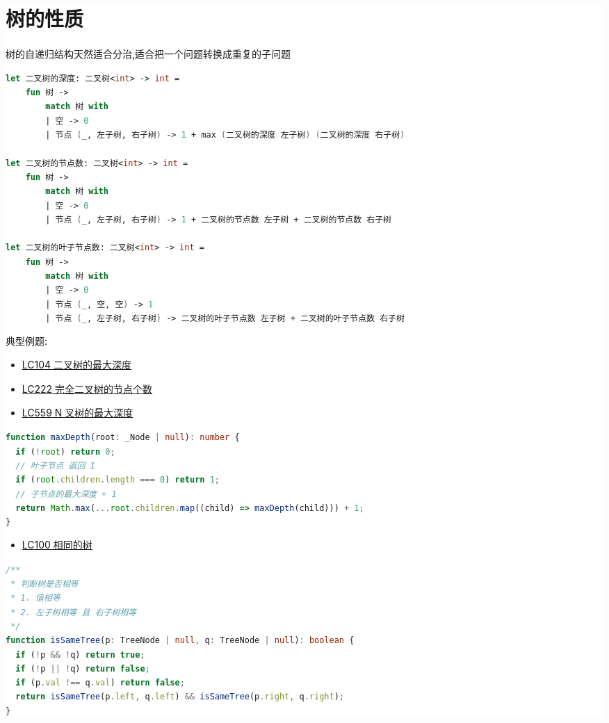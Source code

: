# 树的性质

树的自递归结构天然适合分治,适合把一个问题转换成重复的子问题

```fsharp
let 二叉树的深度: 二叉树<int> -> int =
    fun 树 ->
        match 树 with
        | 空 -> 0
        | 节点 (_, 左子树, 右子树) -> 1 + max (二叉树的深度 左子树) (二叉树的深度 右子树)

let 二叉树的节点数: 二叉树<int> -> int =
    fun 树 ->
        match 树 with
        | 空 -> 0
        | 节点 (_, 左子树, 右子树) -> 1 + 二叉树的节点数 左子树 + 二叉树的节点数 右子树

let 二叉树的叶子节点数: 二叉树<int> -> int =
    fun 树 ->
        match 树 with
        | 空 -> 0
        | 节点 (_, 空, 空) -> 1
        | 节点 (_, 左子树, 右子树) -> 二叉树的叶子节点数 左子树 + 二叉树的叶子节点数 右子树
```

典型例题:

- [LC104 二叉树的最大深度](https://leetcode.cn/problems/maximum-depth-of-binary-tree)

- [LC222 完全二叉树的节点个数](https://leetcode.cn/problems/count-complete-tree-nodes)

- [LC559 N 叉树的最大深度](https://leetcode.cn/problems/maximum-depth-of-n-ary-tree)

```typescript
function maxDepth(root: _Node | null): number {
  if (!root) return 0;
  // 叶子节点 返回 1
  if (root.children.length === 0) return 1;
  // 子节点的最大深度 + 1
  return Math.max(...root.children.map((child) => maxDepth(child))) + 1;
}
```

- [LC100 相同的树](https://leetcode.cn/problems/same-tree)

```typescript
/**
 * 判断树是否相等
 * 1. 值相等
 * 2. 左子树相等 且 右子树相等
 */
function isSameTree(p: TreeNode | null, q: TreeNode | null): boolean {
  if (!p && !q) return true;
  if (!p || !q) return false;
  if (p.val !== q.val) return false;
  return isSameTree(p.left, q.left) && isSameTree(p.right, q.right);
}
```
